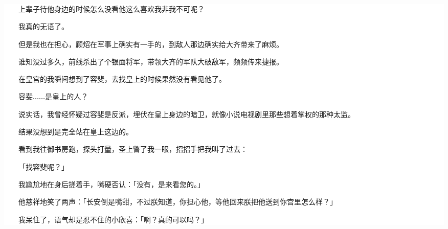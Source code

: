 &emsp;&emsp;上辈子待他身边的时候怎么没看他这么喜欢我非我不可呢？  
  
&emsp;&emsp;我真的无语了。  
  
&emsp;&emsp;但是我也在担心，顾炤在军事上确实有一手的，到敌人那边确实给大齐带来了麻烦。  
  
&emsp;&emsp;谁知没过多久，前线杀出了个银面将军，带领大齐的军队大破敌军，频频传来捷报。  
  
&emsp;&emsp;在皇宫的我瞬间想到了容斐，去找皇上的时候果然没有看见他了。  
  
&emsp;&emsp;容斐……是皇上的人？  
  
&emsp;&emsp;说实话，我曾经怀疑过容斐是反派，埋伏在皇上身边的暗卫，就像小说电视剧里那些想着掌权的那种太监。  
  
&emsp;&emsp;结果没想到是完全站在皇上这边的。  
  
&emsp;&emsp;看到我往御书房跑，探头打量，圣上瞥了我一眼，招招手把我叫了过去：  
  
&emsp;&emsp;「找容斐呢？」  
  
&emsp;&emsp;我尴尬地在身后搓着手，嘴硬否认：「没有，是来看您的。」  
  
&emsp;&emsp;他慈祥地笑了两声：「长安倒是嘴甜，不过朕知道，你担心他，等他回来朕把他送到你宫里怎么样？」  
  
&emsp;&emsp;我呆住了，语气却是忍不住的小欣喜：「啊？真的可以吗？」  
  
